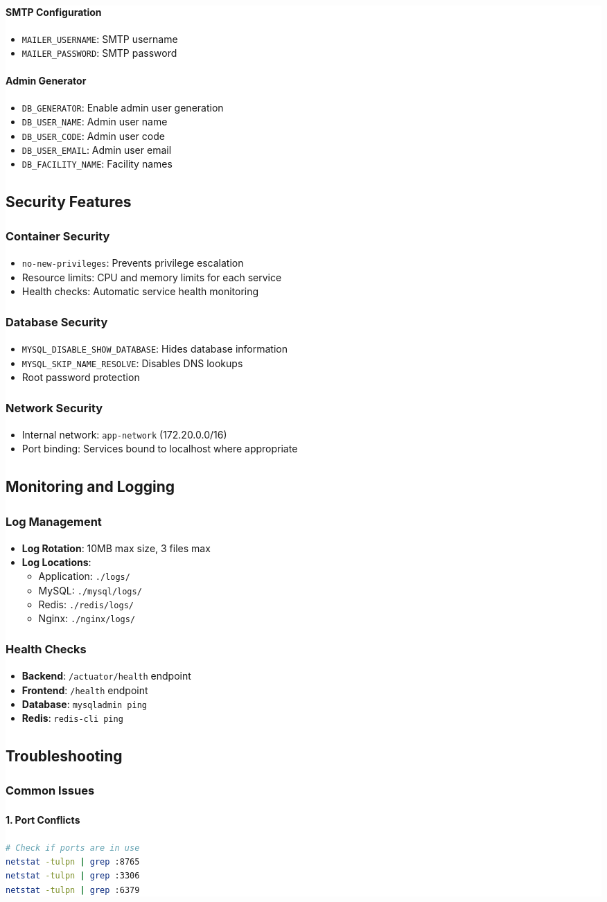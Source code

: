 #### SMTP Configuration
- `MAILER_USERNAME`: SMTP username
- `MAILER_PASSWORD`: SMTP password

#### Admin Generator
- `DB_GENERATOR`: Enable admin user generation
- `DB_USER_NAME`: Admin user name
- `DB_USER_CODE`: Admin user code
- `DB_USER_EMAIL`: Admin user email
- `DB_FACILITY_NAME`: Facility names

## Security Features

### Container Security
- `no-new-privileges`: Prevents privilege escalation
- Resource limits: CPU and memory limits for each service
- Health checks: Automatic service health monitoring

### Database Security
- `MYSQL_DISABLE_SHOW_DATABASE`: Hides database information
- `MYSQL_SKIP_NAME_RESOLVE`: Disables DNS lookups
- Root password protection

### Network Security
- Internal network: `app-network` (172.20.0.0/16)
- Port binding: Services bound to localhost where appropriate

## Monitoring and Logging

### Log Management
- **Log Rotation**: 10MB max size, 3 files max
- **Log Locations**:
  - Application: `./logs/`
  - MySQL: `./mysql/logs/`
  - Redis: `./redis/logs/`
  - Nginx: `./nginx/logs/`

### Health Checks
- **Backend**: `/actuator/health` endpoint
- **Frontend**: `/health` endpoint
- **Database**: `mysqladmin ping`
- **Redis**: `redis-cli ping`

## Troubleshooting

### Common Issues

#### 1. Port Conflicts
```bash
# Check if ports are in use
netstat -tulpn | grep :8765
netstat -tulpn | grep :3306
netstat -tulpn | grep :6379
```
